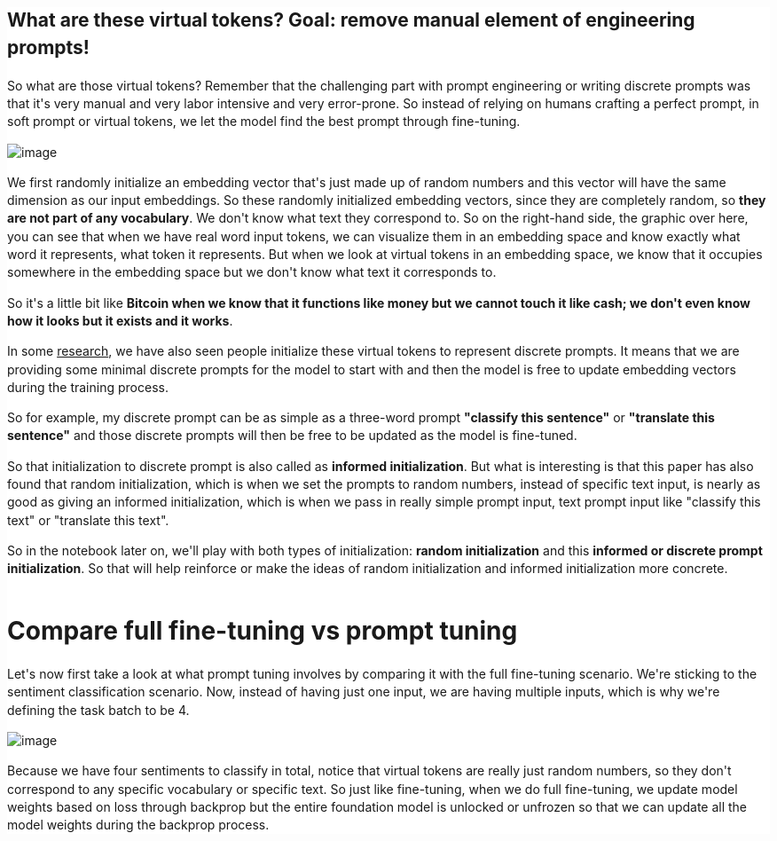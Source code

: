 ## What are these virtual tokens? Goal: remove manual element of engineering prompts!
So what are those virtual tokens? Remember that the challenging part with prompt engineering or writing discrete prompts was that it's very manual and very labor intensive and very error-prone. So instead of relying on humans crafting a perfect prompt, in soft prompt or virtual tokens, we let the model find the best prompt through fine-tuning.

![image](https://github.com/vivekprm/LLM-FoundationModels/assets/2403660/56283c51-8d1e-4497-b2c8-0e2f172d2593)

We first randomly initialize an embedding vector that's just made up of random numbers and this vector will have the same dimension as our input embeddings. So these randomly initialized embedding vectors, since they are completely random, so **they are not part of any vocabulary**. We don't know what text they correspond to. So on the right-hand side, the graphic over here, you can see that when we have real word input
tokens, we can visualize them in an embedding space and know exactly what word it represents, what token it represents. But when we look at virtual tokens in an embedding space, we know that it occupies somewhere in the embedding space but we don't know what text it corresponds to. 

So it's a little bit like **Bitcoin when we know that it functions like money but we cannot touch it like cash; we don't even know how it looks but it exists and it works**.

In some [research](https://arxiv.org/pdf/2104.06599.pdf), we have also seen people initialize these virtual tokens to represent discrete prompts. It means that we are providing some minimal discrete prompts for the model to start with and then the model is free to update embedding vectors during the training process. 

So for example, my discrete prompt can be as simple as a three-word prompt **"classify this sentence"** or **"translate this sentence"** and those discrete prompts will then be free to be updated as the model is fine-tuned.

So that initialization to discrete prompt is also called as **informed initialization**. But what is interesting is that this paper has also found that random initialization, which is when we set the prompts to random numbers, instead of specific text input, is nearly as good as giving an informed initialization, which is when we pass in really simple prompt input, text prompt input like "classify this text" or "translate this text".

So in the notebook later on, we'll play with both types of initialization: **random initialization** and this **informed or discrete prompt initialization**. So that will help reinforce or make the ideas of random initialization and informed initialization more concrete.

# Compare full fine-tuning vs prompt tuning
Let's now first take a look at what prompt tuning involves by comparing it with the full fine-tuning scenario. We're sticking to the sentiment classification scenario. Now, instead of having just one input, we are having multiple inputs, which is why we're defining the task batch to be 4. 

![image](https://github.com/vivekprm/LLM-FoundationModels/assets/2403660/a506674e-0d0e-468f-a61e-e04d3139db56)

Because we have four sentiments to classify in total, notice that virtual tokens are really just random numbers, so they don't correspond to any specific vocabulary or specific text. So just like fine-tuning, when we do full fine-tuning, we update model weights based on loss through backprop but the entire foundation model is unlocked or unfrozen so that we can update all the model weights during the backprop process.
